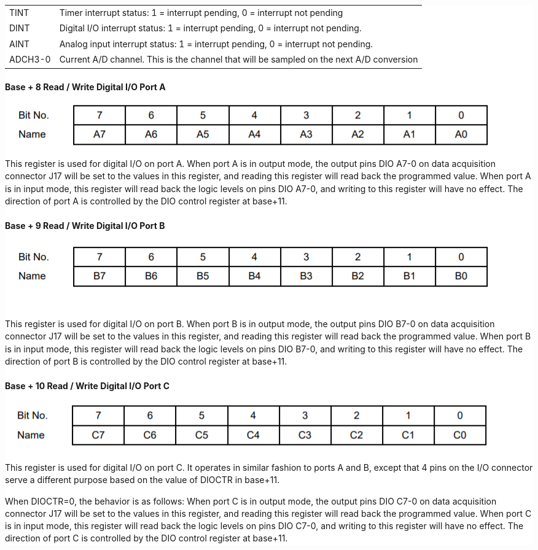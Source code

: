 |  |  |
| :--- | :--- |
| TINT | Timer interrupt status: 1 = interrupt pending, 0 = interrupt not pending |
| DINT | Digital I/O interrupt status: 1 = interrupt pending, 0 = interrupt not pending. |
| AINT | Analog input interrupt status: 1 = interrupt pending, 0 = interrupt not pending. |
| ADCH3-0 | Current A/D channel. This is the channel that will be sampled on the next A/D conversion |

#### Base + 8       Read / Write       Digital I/O Port A

![](../../../../../.gitbook/assets/18%20%284%29.png)

This register is used for digital I/O on port A. When port A is in output mode, the output pins DIO A7-0 on data acquisition connector J17 will be set to the values in this register, and reading this register will read back the programmed value. When port A is in input mode, this register will read back the logic levels on pins DIO A7-0, and writing to this register will have no effect. The direction of port A is controlled by the DIO control register at base+11.

#### Base + 9        Read / Write      Digital I/O Port B

![](../../../../../.gitbook/assets/19%20%282%29.png)

This register is used for digital I/O on port B. When port B is in output mode, the output pins DIO B7-0 on data acquisition connector J17 will be set to the values in this register, and reading this register will read back the programmed value. When port B is in input mode, this register will read back the logic levels on pins DIO B7-0, and writing to this register will have no effect. The direction of port B is controlled by the DIO control register at base+11.

#### Base + 10      Read / Write     Digital I/O Port C

![](../../../../../.gitbook/assets/20%20%282%29.png)

This register is used for digital I/O on port C. It operates in similar fashion to ports A and B, except that 4 pins on the I/O connector serve a different purpose based on the value of DIOCTR in base+11. 

When DIOCTR=0, the behavior is as follows: When port C is in output mode, the output pins DIO C7-0 on data acquisition connector J17 will be set to the values in this register, and reading this register will read back the programmed value. When port C is in input mode, this register will read back the logic levels on pins DIO C7-0, and writing to this register will have no effect. The direction of port C is controlled by the DIO control register at base+11. 
